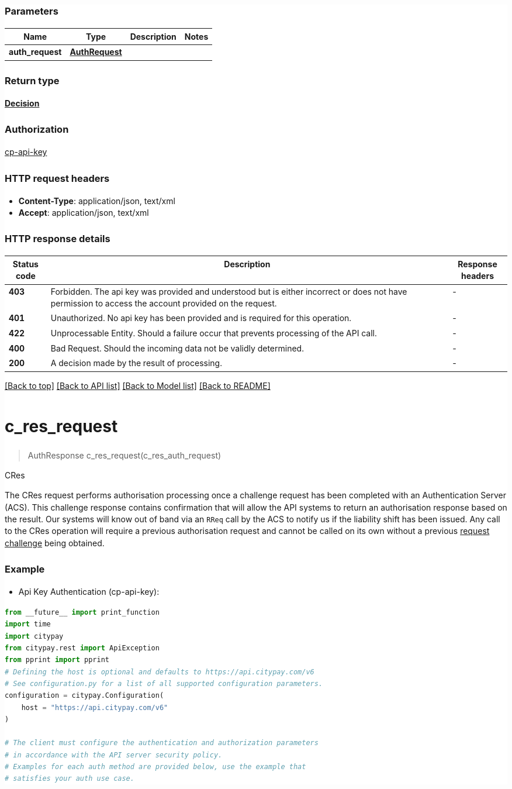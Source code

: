 ### Parameters

Name | Type | Description  | Notes
------------- | ------------- | ------------- | -------------
 **auth_request** | [**AuthRequest**](AuthRequest.md)|  | 

### Return type

[**Decision**](Decision.md)

### Authorization

[cp-api-key](../README.md#cp-api-key)

### HTTP request headers

 - **Content-Type**: application/json, text/xml
 - **Accept**: application/json, text/xml

### HTTP response details
| Status code | Description | Response headers |
|-------------|-------------|------------------|
**403** | Forbidden. The api key was provided and understood but is either incorrect or does not have permission to access the account provided on the request. |  -  |
**401** | Unauthorized. No api key has been provided and is required for this operation. |  -  |
**422** | Unprocessable Entity. Should a failure occur that prevents processing of the API call. |  -  |
**400** | Bad Request. Should the incoming data not be validly determined. |  -  |
**200** | A decision made by the result of processing. |  -  |

[[Back to top]](#) [[Back to API list]](../README.md#documentation-for-api-endpoints) [[Back to Model list]](../README.md#documentation-for-models) [[Back to README]](../README.md)

# **c_res_request**
> AuthResponse c_res_request(c_res_auth_request)

CRes

The CRes request performs authorisation processing once a challenge request has been completed with an Authentication Server (ACS). This challenge response contains confirmation that will allow the API systems to return an authorisation response based on the result. Our systems will  know out of band via an `RReq` call by the ACS to notify us if the liability shift has been issued.  Any call to the CRes operation will require a previous authorisation request and cannot be called  on its own without a previous [request challenge](#requestchallenged) being obtained. 

### Example

* Api Key Authentication (cp-api-key):
```python
from __future__ import print_function
import time
import citypay
from citypay.rest import ApiException
from pprint import pprint
# Defining the host is optional and defaults to https://api.citypay.com/v6
# See configuration.py for a list of all supported configuration parameters.
configuration = citypay.Configuration(
    host = "https://api.citypay.com/v6"
)

# The client must configure the authentication and authorization parameters
# in accordance with the API server security policy.
# Examples for each auth method are provided below, use the example that
# satisfies your auth use case.
```